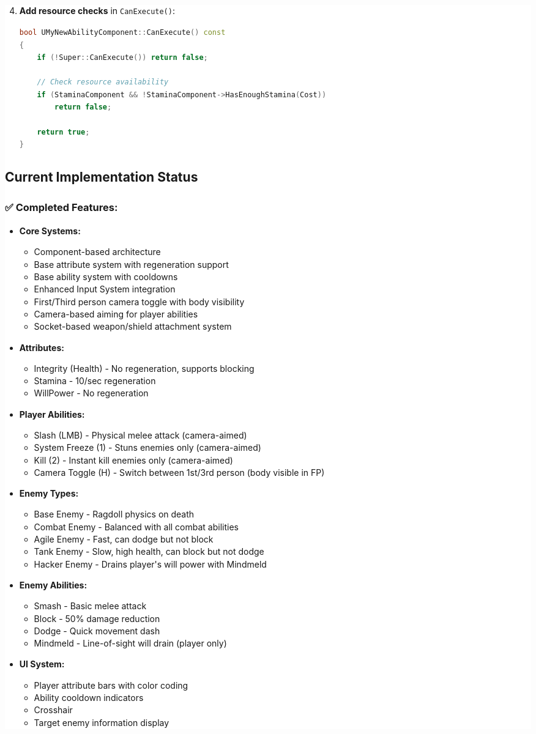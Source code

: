 4. **Add resource checks** in `CanExecute()`:
   ```cpp
   bool UMyNewAbilityComponent::CanExecute() const
   {
       if (!Super::CanExecute()) return false;
       
       // Check resource availability
       if (StaminaComponent && !StaminaComponent->HasEnoughStamina(Cost))
           return false;
           
       return true;
   }
   ```

## Current Implementation Status

### ✅ Completed Features:
- **Core Systems:**
  - Component-based architecture
  - Base attribute system with regeneration support
  - Base ability system with cooldowns
  - Enhanced Input System integration
  - First/Third person camera toggle with body visibility
  - Camera-based aiming for player abilities
  - Socket-based weapon/shield attachment system
  
- **Attributes:**
  - Integrity (Health) - No regeneration, supports blocking
  - Stamina - 10/sec regeneration
  - WillPower - No regeneration
  
- **Player Abilities:**
  - Slash (LMB) - Physical melee attack (camera-aimed)
  - System Freeze (1) - Stuns enemies only (camera-aimed)
  - Kill (2) - Instant kill enemies only (camera-aimed)
  - Camera Toggle (H) - Switch between 1st/3rd person (body visible in FP)
  
- **Enemy Types:**
  - Base Enemy - Ragdoll physics on death
  - Combat Enemy - Balanced with all combat abilities
  - Agile Enemy - Fast, can dodge but not block
  - Tank Enemy - Slow, high health, can block but not dodge
  - Hacker Enemy - Drains player's will power with Mindmeld
  
- **Enemy Abilities:**
  - Smash - Basic melee attack
  - Block - 50% damage reduction
  - Dodge - Quick movement dash
  - Mindmeld - Line-of-sight will drain (player only)
  
- **UI System:**
  - Player attribute bars with color coding
  - Ability cooldown indicators
  - Crosshair
  - Target enemy information display
  